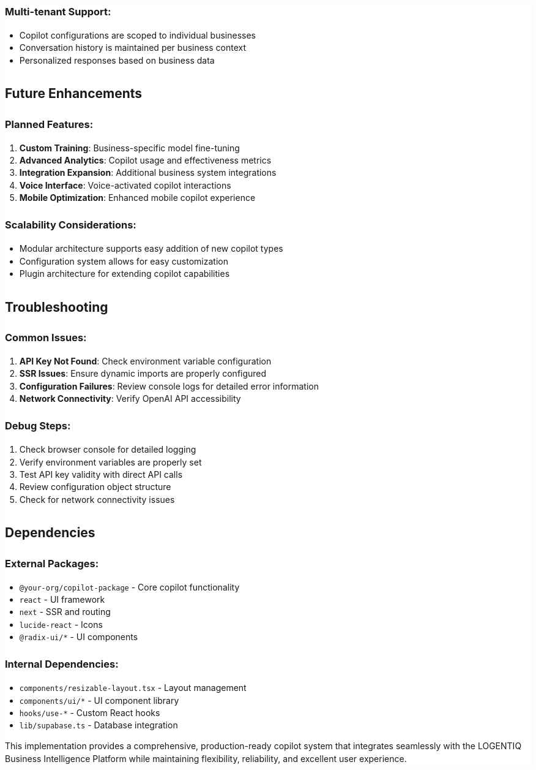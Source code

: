 ### Multi-tenant Support:
- Copilot configurations are scoped to individual businesses
- Conversation history is maintained per business context
- Personalized responses based on business data

## Future Enhancements

### Planned Features:
1. **Custom Training**: Business-specific model fine-tuning
2. **Advanced Analytics**: Copilot usage and effectiveness metrics
3. **Integration Expansion**: Additional business system integrations
4. **Voice Interface**: Voice-activated copilot interactions
5. **Mobile Optimization**: Enhanced mobile copilot experience

### Scalability Considerations:
- Modular architecture supports easy addition of new copilot types
- Configuration system allows for easy customization
- Plugin architecture for extending copilot capabilities

## Troubleshooting

### Common Issues:
1. **API Key Not Found**: Check environment variable configuration
2. **SSR Issues**: Ensure dynamic imports are properly configured
3. **Configuration Failures**: Review console logs for detailed error information
4. **Network Connectivity**: Verify OpenAI API accessibility

### Debug Steps:
1. Check browser console for detailed logging
2. Verify environment variables are properly set
3. Test API key validity with direct API calls
4. Review configuration object structure
5. Check for network connectivity issues

## Dependencies

### External Packages:
- `@your-org/copilot-package` - Core copilot functionality
- `react` - UI framework
- `next` - SSR and routing
- `lucide-react` - Icons
- `@radix-ui/*` - UI components

### Internal Dependencies:
- `components/resizable-layout.tsx` - Layout management
- `components/ui/*` - UI component library
- `hooks/use-*` - Custom React hooks
- `lib/supabase.ts` - Database integration

This implementation provides a comprehensive, production-ready copilot system that integrates seamlessly with the LOGENTIQ Business Intelligence Platform while maintaining flexibility, reliability, and excellent user experience. 